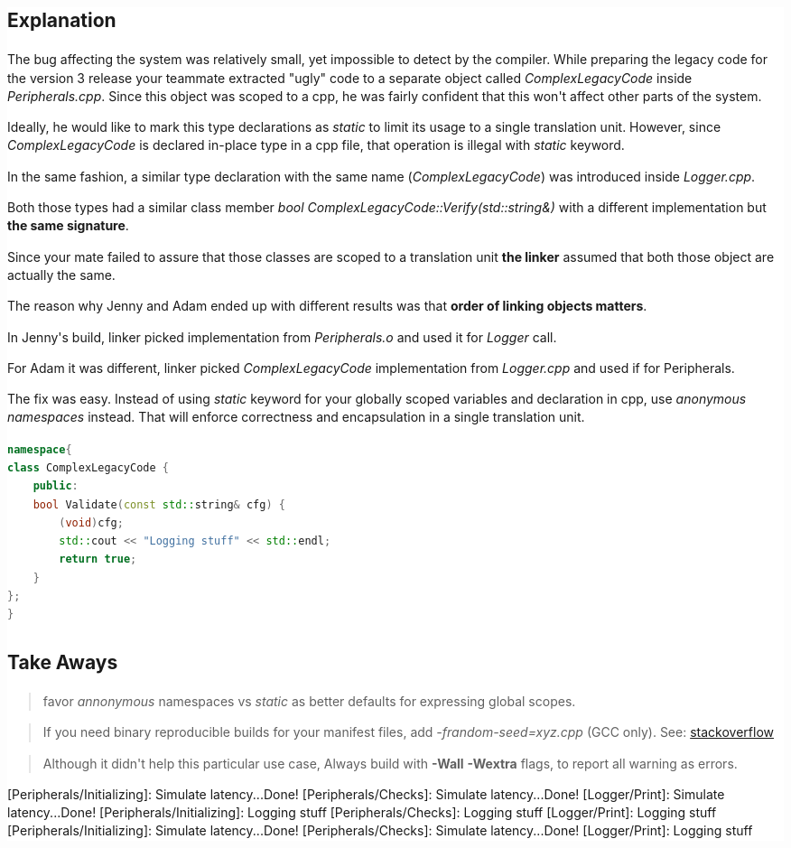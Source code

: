## Explanation

The bug affecting the system was relatively small, yet impossible to detect by the compiler. While preparing the legacy code for the version 3 release your teammate extracted "ugly" code to a separate object called _ComplexLegacyCode_ inside _Peripherals.cpp_. Since this object was scoped to a cpp, he was fairly confident that this won't affect other parts of the system.

Ideally, he would like to mark this type declarations as _static_ to limit its usage to a single translation unit. However, since _ComplexLegacyCode_ is declared in-place type in a cpp file, that operation is illegal with _static_ keyword.

In the same fashion, a similar type declaration with the same name (_ComplexLegacyCode_) was introduced inside _Logger.cpp_.

Both those types had a similar class member _bool ComplexLegacyCode::Verify(std::string&)_ with a different implementation but __the same signature__.

Since your mate failed to assure that those classes are scoped to a translation unit **the linker** assumed that both those object are actually the same.

The reason why Jenny and Adam ended up with different results was that __order of linking objects matters__.

In Jenny's build, linker picked implementation from _Peripherals.o_ and used it for _Logger_ call.

For Adam it was different, linker picked _ComplexLegacyCode_ implementation from _Logger.cpp_ and used if for Peripherals.

The fix was easy. Instead of using _static_ keyword for your globally scoped variables and declaration in cpp, use _anonymous namespaces_ instead. That will enforce correctness and encapsulation in a single translation unit.

```cpp
namespace{
class ComplexLegacyCode {
    public:
    bool Validate(const std::string& cfg) {
        (void)cfg;
        std::cout << "Logging stuff" << std::endl;
        return true;
    }
};
}
```

## Take Aways

> favor _annonymous_ namespaces vs _static_ as better defaults for expressing global scopes.

> If you need binary reproducible builds for your manifest files, add _-frandom-seed=xyz.cpp_ (GCC only). See: [stackoverflow][1]

> Although it didn't help this particular use case, Always build with **-Wall** **-Wextra** flags, to report all warning as errors.

[1]: https://stackoverflow.com/questions/4140329/binary-object-file-changing-in-each-build


[Peripherals/Initializing]: Simulate latency...Done!
[Peripherals/Checks]: Simulate latency...Done!
[Logger/Print]: Simulate latency...Done!
[Peripherals/Initializing]: Logging stuff
[Peripherals/Checks]: Logging stuff
[Logger/Print]: Logging stuff
[Peripherals/Initializing]: Simulate latency...Done!
[Peripherals/Checks]: Simulate latency...Done!
[Logger/Print]: Logging stuff